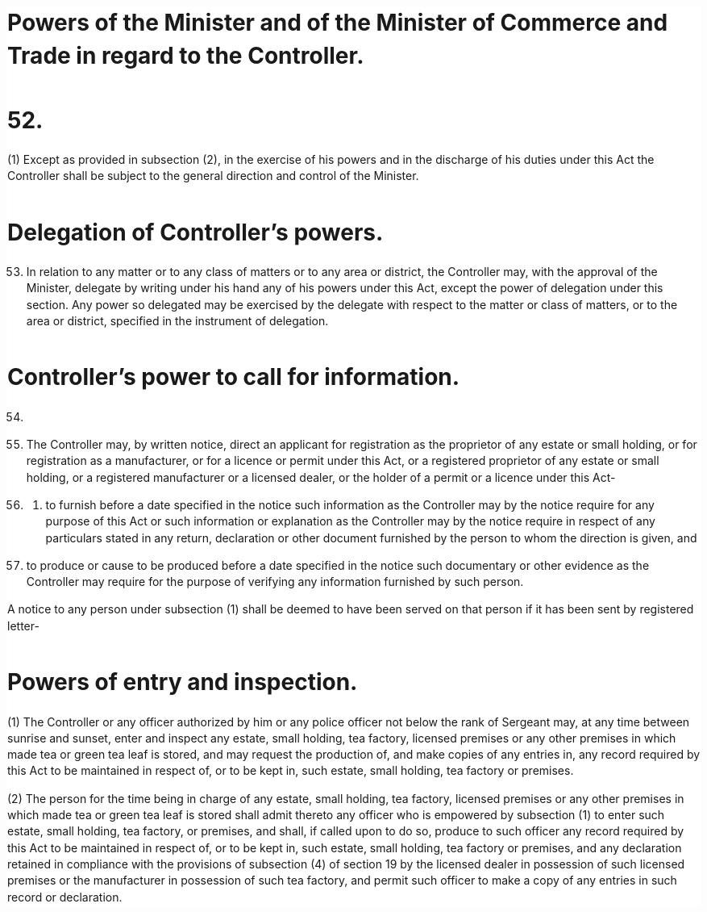 # Powers of the Minister and of the Minister of Commerce and Trade in regard to the Controller.

# 52.

(1) Except as provided in subsection (2), in the exercise of his powers and in the discharge of his duties under this Act the Controller shall be subject to the general direction and control of the Minister.
# Delegation of Controller’s powers.

53. In relation to any matter or to any class of matters or to any area or district, the Controller may, with the approval of the Minister, delegate by writing under his hand any of his powers under this Act, except the power of delegation under this section. Any power so delegated may be exercised by the delegate with respect to the matter or class of matters, or to the area or district, specified in the instrument of delegation.

# Controller’s power to call for information.

54.

1. The Controller may, by written notice, direct an applicant for registration as the proprietor of any estate or small holding, or for registration as a manufacturer, or for a licence or permit under this Act, or a registered proprietor of any estate or small holding, or a registered manufacturer or a licensed dealer, or the holder of a permit or a licence under this Act-
2. 1. to furnish before a date specified in the notice such information as the Controller may by the notice require for any purpose of this Act or such information or explanation as the Controller may by the notice require in respect of any particulars stated in any return, declaration or other document furnished by the person to whom the direction is given, and
2. to produce or cause to be produced before a date specified in the notice such documentary or other evidence as the Controller may require for the purpose of verifying any information furnished by such person.

A notice to any person under subsection (1) shall be deemed to have been served on that person if it has been sent by registered letter-
# Powers of entry and inspection.

(1) The Controller or any officer authorized by him or any police officer not below the rank of Sergeant may, at any time between sunrise and sunset, enter and inspect any estate, small holding, tea factory, licensed premises or any other premises in which made tea or green tea leaf is stored, and may request the production of, and make copies of any entries in, any record required by this Act to be maintained in respect of, or to be kept in, such estate, small holding, tea factory or premises.

(2) The person for the time being in charge of any estate, small holding, tea factory, licensed premises or any other premises in which made tea or green tea leaf is stored shall admit thereto any officer who is empowered by subsection (1) to enter such estate, small holding, tea factory, or premises, and shall, if called upon to do so, produce to such officer any record required by this Act to be maintained in respect of, or to be kept in, such estate, small holding, tea factory or premises, and any declaration retained in compliance with the provisions of subsection (4) of section 19 by the licensed dealer in possession of such licensed premises or the manufacturer in possession of such tea factory, and permit such officer to make a copy of any entries in such record or declaration.
